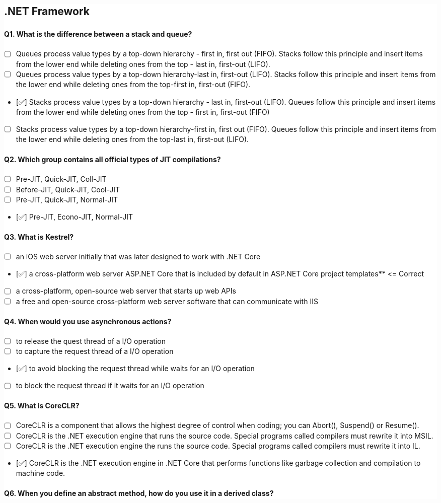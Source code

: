 ## .NET Framework

#### Q1. What is the difference between a stack and queue?

- [ ] Queues process value types by a top-down hierarchy - first in, first out (FIFO). Stacks follow this principle and insert items from the lower end while deleting ones from the top - last in, first-out (LIFO).
- [ ] Queues process value types by a top-down hierarchy-last in, first-out (LIFO). Stacks follow this principle and insert items from the lower end while deleting ones from the top-first in, first-out (FIFO).
- [✅] Stacks process value types by a top-down hierarchy - last in, first-out (LIFO). Queues follow this principle and insert items from the lower end while deleting ones from the top - first in, first-out (FIFO)
- [ ] Stacks process value types by a top-down hierarchy-first in, first out (FIFO). Queues follow this principle and insert items from the lower end while deleting ones from the top-last in, first-out (LIFO).

#### Q2. Which group contains all official types of JIT compilations?

- [ ] Pre-JIT, Quick-JIT, Coll-JIT
- [ ] Before-JIT, Quick-JIT, Cool-JIT
- [ ] Pre-JIT, Quick-JIT, Normal-JIT
- [✅] Pre-JIT, Econo-JIT, Normal-JIT

#### Q3. What is Kestrel?

- [ ] an iOS web server initially that was later designed to work with .NET Core
- [✅] a cross-platform web server ASP.NET Core that is included by default in ASP.NET Core project templates\*\* <= Correct
- [ ] a cross-platform, open-source web server that starts up web APIs
- [ ] a free and open-source cross-platform web server software that can communicate with IIS

#### Q4. When would you use asynchronous actions?

- [ ] to release the quest thread of a I/O operation
- [ ] to capture the request thread of a I/O operation
- [✅] to avoid blocking the request thread while waits for an I/O operation
- [ ] to block the request thread if it waits for an I/O operation

#### Q5. What is CoreCLR?

- [ ] CoreCLR is a component that allows the highest degree of control when coding; you can Abort(), Suspend() or Resume().
- [ ] CoreCLR is the .NET execution engine that runs the source code. Special programs called compilers must rewrite it into MSIL.
- [ ] CoreCLR is the .NET execution engine the runs the source code. Special programs called compilers must rewrite it into IL.
- [✅] CoreCLR is the .NET execution engine in .NET Core that performs functions like garbage collection and compilation to machine code.

#### Q6. When you define an abstract method, how do you use it in a derived class?
